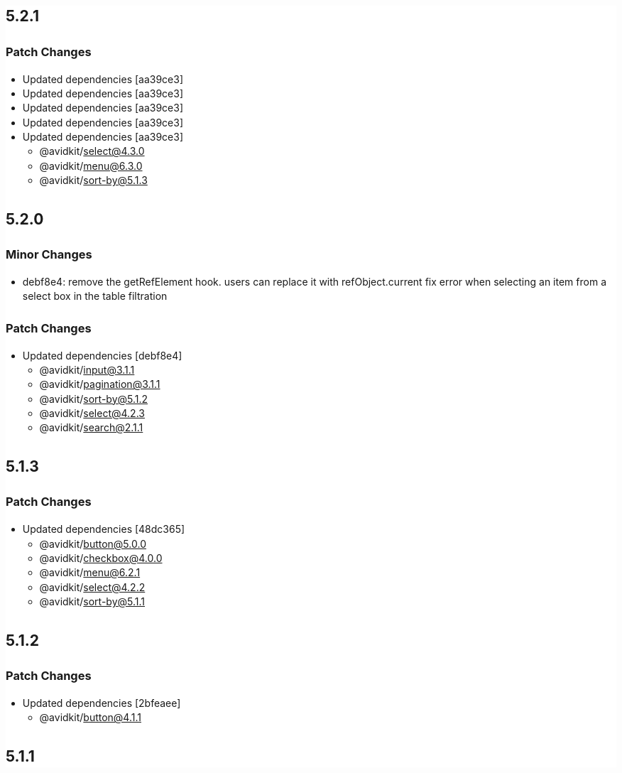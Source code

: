 ## 5.2.1

### Patch Changes

- Updated dependencies [aa39ce3]
- Updated dependencies [aa39ce3]
- Updated dependencies [aa39ce3]
- Updated dependencies [aa39ce3]
- Updated dependencies [aa39ce3]
  - @avidkit/select@4.3.0
  - @avidkit/menu@6.3.0
  - @avidkit/sort-by@5.1.3

## 5.2.0

### Minor Changes

- debf8e4: remove the getRefElement hook. users can replace it with refObject.current
  fix error when selecting an item from a select box in the table filtration

### Patch Changes

- Updated dependencies [debf8e4]
  - @avidkit/input@3.1.1
  - @avidkit/pagination@3.1.1
  - @avidkit/sort-by@5.1.2
  - @avidkit/select@4.2.3
  - @avidkit/search@2.1.1

## 5.1.3

### Patch Changes

- Updated dependencies [48dc365]
  - @avidkit/button@5.0.0
  - @avidkit/checkbox@4.0.0
  - @avidkit/menu@6.2.1
  - @avidkit/select@4.2.2
  - @avidkit/sort-by@5.1.1

## 5.1.2

### Patch Changes

- Updated dependencies [2bfeaee]
  - @avidkit/button@4.1.1

## 5.1.1

